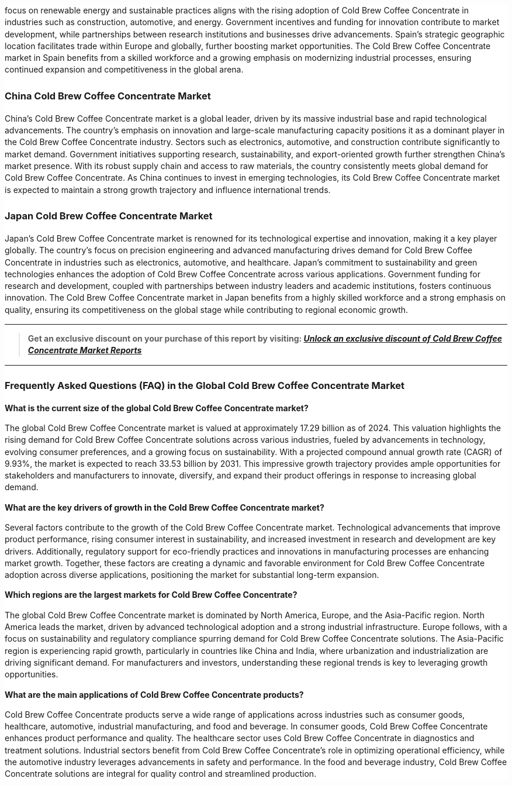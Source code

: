 focus on renewable energy and sustainable practices aligns with the rising adoption of Cold Brew Coffee Concentrate in industries such as construction, automotive, and energy. Government incentives and funding for innovation contribute to market development, while partnerships between research institutions and businesses drive advancements. Spain&rsquo;s strategic geographic location facilitates trade within Europe and globally, further boosting market opportunities. The Cold Brew Coffee Concentrate market in Spain benefits from a skilled workforce and a growing emphasis on modernizing industrial processes, ensuring continued expansion and competitiveness in the global arena.</p><h3>China Cold Brew Coffee Concentrate Market</h3><p>China&rsquo;s Cold Brew Coffee Concentrate market is a global leader, driven by its massive industrial base and rapid technological advancements. The country&rsquo;s emphasis on innovation and large-scale manufacturing capacity positions it as a dominant player in the Cold Brew Coffee Concentrate industry. Sectors such as electronics, automotive, and construction contribute significantly to market demand. Government initiatives supporting research, sustainability, and export-oriented growth further strengthen China&rsquo;s market presence. With its robust supply chain and access to raw materials, the country consistently meets global demand for Cold Brew Coffee Concentrate. As China continues to invest in emerging technologies, its Cold Brew Coffee Concentrate market is expected to maintain a strong growth trajectory and influence international trends.</p><h3>Japan Cold Brew Coffee Concentrate Market</h3><p>Japan&rsquo;s Cold Brew Coffee Concentrate market is renowned for its technological expertise and innovation, making it a key player globally. The country&rsquo;s focus on precision engineering and advanced manufacturing drives demand for Cold Brew Coffee Concentrate in industries such as electronics, automotive, and healthcare. Japan&rsquo;s commitment to sustainability and green technologies enhances the adoption of Cold Brew Coffee Concentrate across various applications. Government funding for research and development, coupled with partnerships between industry leaders and academic institutions, fosters continuous innovation. The Cold Brew Coffee Concentrate market in Japan benefits from a highly skilled workforce and a strong emphasis on quality, ensuring its competitiveness on the global stage while contributing to regional economic growth.</p><hr /><blockquote><p><strong>Get an exclusive discount on your purchase of this report by visiting: <em><a href="://marketresearchpulse.com/ask-for-discount/63217?utm_source=Github&amp;utm_medium=091">Unlock an exclusive discount of Cold Brew Coffee Concentrate Market Reports</a></em>&nbsp;</strong></p></blockquote><hr /><h3>Frequently Asked Questions (FAQ) in the Global Cold Brew Coffee Concentrate Market</h3><p><strong>What is the current size of the global Cold Brew Coffee Concentrate market?</strong></p><p>The global Cold Brew Coffee Concentrate market is valued at approximately 17.29 billion as of 2024. This valuation highlights the rising demand for Cold Brew Coffee Concentrate solutions across various industries, fueled by advancements in technology, evolving consumer preferences, and a growing focus on sustainability. With a projected compound annual growth rate (CAGR) of 9.93%, the market is expected to reach 33.53 billion by 2031. This impressive growth trajectory provides ample opportunities for stakeholders and manufacturers to innovate, diversify, and expand their product offerings in response to increasing global demand.</p><p><strong>What are the key drivers of growth in the Cold Brew Coffee Concentrate market?</strong></p><p>Several factors contribute to the growth of the Cold Brew Coffee Concentrate market. Technological advancements that improve product performance, rising consumer interest in sustainability, and increased investment in research and development are key drivers. Additionally, regulatory support for eco-friendly practices and innovations in manufacturing processes are enhancing market growth. Together, these factors are creating a dynamic and favorable environment for Cold Brew Coffee Concentrate adoption across diverse applications, positioning the market for substantial long-term expansion.</p><p><strong>Which regions are the largest markets for Cold Brew Coffee Concentrate?</strong></p><p>The global Cold Brew Coffee Concentrate market is dominated by North America, Europe, and the Asia-Pacific region. North America leads the market, driven by advanced technological adoption and a strong industrial infrastructure. Europe follows, with a focus on sustainability and regulatory compliance spurring demand for Cold Brew Coffee Concentrate solutions. The Asia-Pacific region is experiencing rapid growth, particularly in countries like China and India, where urbanization and industrialization are driving significant demand. For manufacturers and investors, understanding these regional trends is key to leveraging growth opportunities.</p><p><strong>What are the main applications of Cold Brew Coffee Concentrate products?</strong></p><p>Cold Brew Coffee Concentrate products serve a wide range of applications across industries such as consumer goods, healthcare, automotive, industrial manufacturing, and food and beverage. In consumer goods, Cold Brew Coffee Concentrate enhances product performance and quality. The healthcare sector uses Cold Brew Coffee Concentrate in diagnostics and treatment solutions. Industrial sectors benefit from Cold Brew Coffee Concentrate&rsquo;s role in optimizing operational efficiency, while the automotive industry leverages advancements in safety and performance. In the food and beverage industry, Cold Brew Coffee Concentrate solutions are integral for quality control and streamlined production.